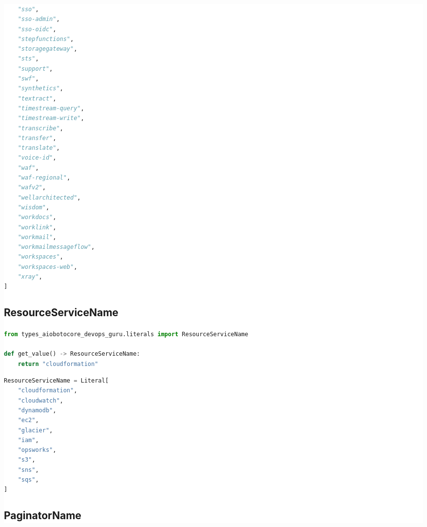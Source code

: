 ```python title="Definition"
    "sso",
    "sso-admin",
    "sso-oidc",
    "stepfunctions",
    "storagegateway",
    "sts",
    "support",
    "swf",
    "synthetics",
    "textract",
    "timestream-query",
    "timestream-write",
    "transcribe",
    "transfer",
    "translate",
    "voice-id",
    "waf",
    "waf-regional",
    "wafv2",
    "wellarchitected",
    "wisdom",
    "workdocs",
    "worklink",
    "workmail",
    "workmailmessageflow",
    "workspaces",
    "workspaces-web",
    "xray",
]
```
## ResourceServiceName

```python title="Usage Example"
from types_aiobotocore_devops_guru.literals import ResourceServiceName

def get_value() -> ResourceServiceName:
    return "cloudformation"
```

```python title="Definition"
ResourceServiceName = Literal[
    "cloudformation",
    "cloudwatch",
    "dynamodb",
    "ec2",
    "glacier",
    "iam",
    "opsworks",
    "s3",
    "sns",
    "sqs",
]
```
## PaginatorName
